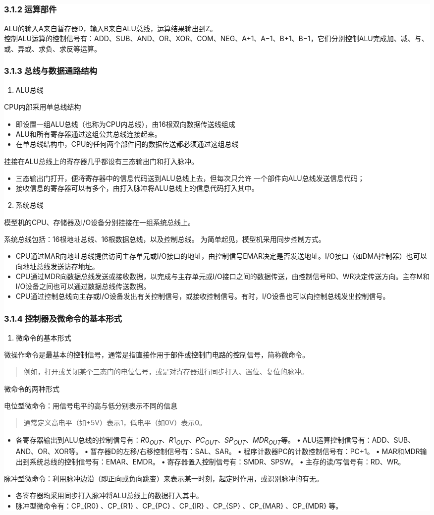 
### 3.1.2 运算部件

ALU的输入A来自暂存器D，输入B来自ALU总线，运算结果输出到Z。  
控制ALU运算的控制信号有：ADD、SUB、AND、OR、XOR、COM、NEG、A+1、A−1、B+1、B−1，它们分别控制ALU完成加、减、与、或、异或、求负、求反等运算。


### 3.1.3 总线与数据通路结构

1. ALU总线

CPU内部采用单总线结构
- 即设置一组ALU总线（也称为CPU内总线），由16根双向数据传送线组成
- ALU和所有寄存器通过这组公共总线连接起来。
- 在单总线结构中，CPU的任何两个部件间的数据传送都必须通过这组总线

挂接在ALU总线上的寄存器几乎都设有三态输出门和打入脉冲。
- 三态输出门打开，便将寄存器中的信息代码送到ALU总线上去，但每次只允许 一个部件向ALU总线发送信息代码；
- 接收信息的寄存器可以有多个，由打入脉冲将ALU总线上的信息代码打入其中。



2. 系统总线

模型机的CPU、存储器及I/O设备分别挂接在一组系统总线上。

系统总线包括：16根地址总线、16根数据总线，以及控制总线。
为简单起见，模型机采用同步控制方式。

- CPU通过MAR向地址总线提供访问主存单元或I/O接口的地址，由控制信号EMAR决定是否发送地址。I/O接口（如DMA控制器）也可以向地址总线发送访存地址。
- CPU通过MDR向数据总线发送或接收数据，以完成与主存单元或I/O接口之间的数据传送，由控制信号RD、WR决定传送方向。主存M和I/O设备之间也可以通过数据总线传送数据。
- CPU通过控制总线向主存或I/O设备发出有关控制信号，或接收控制信号。有时，I/O设备也可以向控制总线发出控制信号。



### 3.1.4 控制器及微命令的基本形式

1. 微命令的基本形式

微操作命令是最基本的控制信号，通常是指直接作用于部件或控制门电路的控制信号，简称微命令。
> 例如，打开或关闭某个三态门的电位信号，或是对寄存器进行同步打入、置位、复位的脉冲。


微命令的两种形式

电位型微命令：用信号电平的高与低分别表示不同的信息
> 通常定义高电平（如+5V）表示1，低电平（如0V）表示0。

- 各寄存器输出到ALU总线的控制信号有：$R0_{OUT} 、R1_{OUT} 、PC_{OUT} 、SP_{OUT} 、MDR_{OUT}$等。
• ALU运算控制信号有：ADD、SUB、AND、OR、XOR等。
• 暂存器D的左移/右移控制信号有：SAL、SAR。
• 程序计数器PC的计数控制信号有：PC+1。
• MAR和MDR输出到系统总线的控制信号有：EMAR、EMDR。
• 寄存器置入控制信号有：SMDR、SPSW。
• 主存的读/写信号有：RD、WR。


脉冲型微命令：利用脉冲边沿（即正向或负向跳变）来表示某一时刻，起定时作用，或识别脉冲的有无。
- 各寄存器均采用同步打入脉冲将ALU总线上的数据打入其中。
- 脉冲型微命令有：CP_{R0} 、CP_{R1} 、CP_{PC} 、CP_{IR} 、CP_{SP} 、CP_{MAR} 、CP_{MDR} 等。
